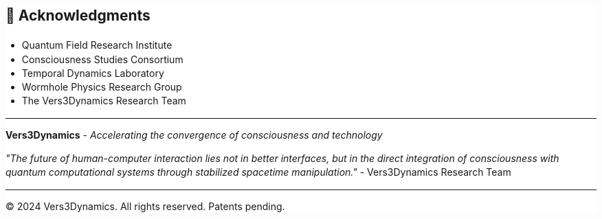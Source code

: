 ## 🙏 Acknowledgments

- Quantum Field Research Institute
- Consciousness Studies Consortium
- Temporal Dynamics Laboratory
- Wormhole Physics Research Group
- The Vers3Dynamics Research Team

---

**Vers3Dynamics** - *Accelerating the convergence of consciousness and technology*

*"The future of human-computer interaction lies not in better interfaces, but in the direct integration of consciousness with quantum computational systems through stabilized spacetime manipulation."* - Vers3Dynamics Research Team

---

© 2024 Vers3Dynamics. All rights reserved. Patents pending.
